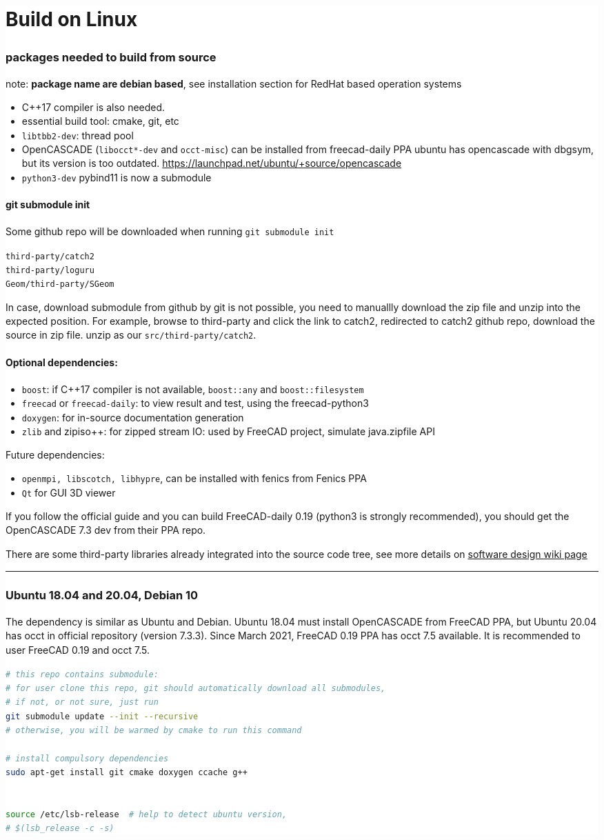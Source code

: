 # Build on Linux


### packages needed to build from source

note: **package name are debian based**, see installation section for RedHat based operation systems

+ C++17 compiler is also needed. 
+ essential build tool: cmake, git, etc
+ `libtbb2-dev`: thread pool
+ OpenCASCADE (`libocct*-dev` and `occt-misc`) can be installed from freecad-daily PPA
  ubuntu has opencascade with dbgsym, but its version is too outdated. https://launchpad.net/ubuntu/+source/opencascade
+ `python3-dev`   pybind11 is now a submodule

#### git submodule init
Some github repo will be downloaded when running `git submodule init`
```sh
third-party/catch2
third-party/loguru
Geom/third-party/SGeom
```

In case, download submodule from github by git is not possible, you need to manuallly download the zip file and unzip into the expected position.
For example,  browse to third-party and click the link to catch2, redirected to catch2 github repo, download the source in zip file. unzip as our `src/third-party/catch2`. 

#### Optional dependencies:
+ `boost`: if C++17 compiler is not available, `boost::any` and `boost::filesystem`
+ `freecad` or `freecad-daily`: to view result and test, using the freecad-python3
+ `doxygen`: for in-source documentation generation
+ `zlib` and zipiso++: for zipped stream IO: used by FreeCAD project, simulate java.zipfile API

Future dependencies:
+ `openmpi, libscotch, libhypre`, can be installed with fenics from Fenics PPA
+ `Qt` for GUI 3D viewer

If you follow the official guide and you can build FreeCAD-daily 0.19 (python3 is strongly recommended), you should get the OpenCASCADE 7.3 dev from their PPA repo.

There are some third-party libraries already integrated into the source code tree, see more details on [software design wiki page](./wiki/CodeStructure.md)

---

###  Ubuntu 18.04 and 20.04, Debian 10

The dependency is similar as Ubuntu and Debian. Ubuntu 18.04 must install OpenCASCADE from FreeCAD PPA, but Ubuntu 20.04 has occt in official repository (version 7.3.3). Since March 2021, FreeCAD 0.19 PPA has occt 7.5 available. It is recommended to user FreeCAD 0.19 and occt 7.5.

```bash
# this repo contains submodule:
# for user clone this repo, git should automatically download all submodules, 
# if not, or not sure, just run
git submodule update --init --recursive
# otherwise, you will be warmed by cmake to run this command

# install compulsory dependencies
sudo apt-get install git cmake doxygen ccache g++


source /etc/lsb-release  # help to detect ubuntu version, 
# $(lsb_release -c -s)
```